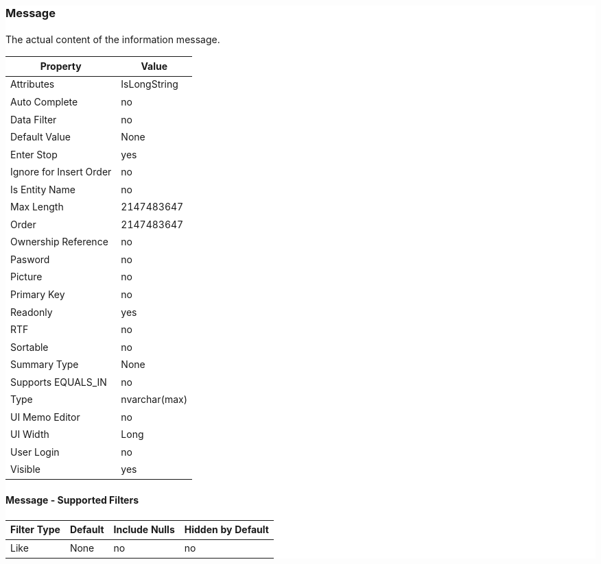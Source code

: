 ### Message


The actual content of the information message.

| Property | Value |
| - | - |
|Attributes|IsLongString|
|Auto Complete|no|
|Data Filter|no|
|Default Value|None|
|Enter Stop|yes|
|Ignore for Insert Order|no|
|Is Entity Name|no|
|Max Length|2147483647|
|Order|2147483647|
|Ownership Reference|no|
|Pasword|no|
|Picture|no|
|Primary Key|no|
|Readonly|yes|
|RTF|no|
|Sortable|no|
|Summary Type|None|
|Supports EQUALS_IN|no|
|Type|nvarchar(max)|
|UI Memo Editor|no|
|UI Width|Long|
|User Login|no|
|Visible|yes|

#### Message - Supported Filters

| Filter Type | Default | Include Nulls | Hidden by Default |
| - | - | - | - |
|Like|None|no|no|
